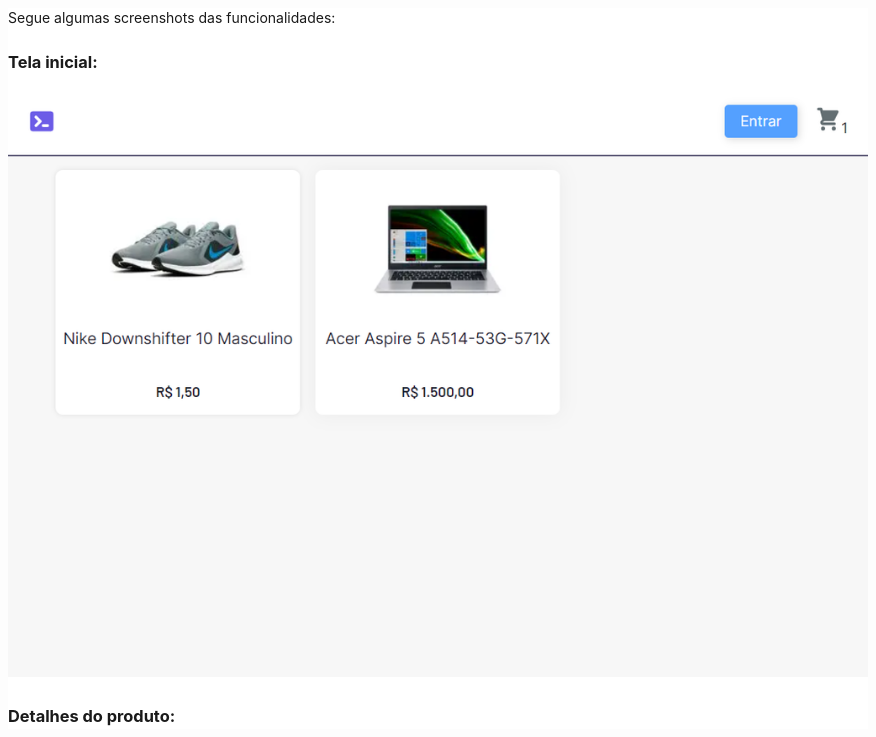 Segue algumas screenshots das funcionalidades:

### Tela inicial:
<img src="./.github/ecommerce1.png" />

### Detalhes do produto:
